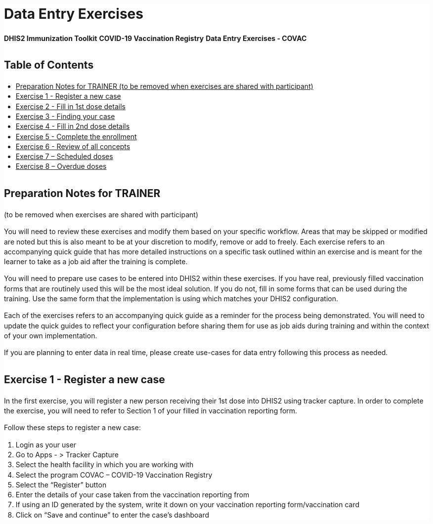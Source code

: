 # Data Entry Exercises

**DHIS2 Immunization Toolkit**
**COVID-19 Vaccination Registry**
**Data Entry Exercises - COVAC**

## Table of Contents

* [Preparation Notes for TRAINER (to be removed when exercises are shared with participant)](#preparation-notes-for-trainer)
* [Exercise 1 - Register a new case](#exercise-1---register-a-new-case)
* [Exercise 2 - Fill in 1st dose details](#exercise-2---fill-in-1st-dose-details)
* [Exercise 3 - Finding your case](#exercise-3---finding-your-case)
* [Exercise 4 - Fill in 2nd dose details](#exercise-4---fill-in-2nd-dose-details)
* [Exercise 5 - Complete the enrollment](#exercise-5---complete-the-enrollment)
* [Exercise 6 - Review of all concepts](#exercise-6---review-of-all-concepts)
* [Exercise 7 – Scheduled doses](#exercise-7---scheduled-doses)
* [Exercise 8 – Overdue doses](#exercise-8---overdue-doses)

## Preparation Notes for TRAINER

(to be removed when exercises are shared with participant)

You will need to review these exercises and modify them based on your specific workflow. Areas that may be skipped or modified are noted but this is also meant to be at your discretion to modify, remove or add to freely. Each exercise refers to an accompanying quick guide that has more detailed instructions on a specific task outlined within an exercise and is meant for the learner to take as a job aid after the training is complete.

You will need to prepare use cases to be entered into DHIS2 within these exercises. If you have real, previously filled vaccination forms that are routinely used this will be the most ideal solution. If you do not, fill in some forms that can be used during the training. Use the same form that the implementation is using which matches your DHIS2 configuration.

Each of the exercises refers to an accompanying quick guide as a reminder for the process being demonstrated. You will need to update the quick guides to reflect your configuration before sharing them for use as job aids during training and within the context of your own implementation.

If you are planning to enter data in real time, please create use-cases for data entry following this process as needed.

## Exercise 1 - Register a new case

In the first exercise, you will register a new person receiving their 1st dose into DHIS2 using tracker capture. In order to complete the exercise, you will need to refer to Section 1 of your filled in vaccination reporting form.

Follow these steps to register a new case:

1. Login as your user
2. Go to Apps - > Tracker Capture
3. Select the health facility in which you are working with
4. Select the program COVAC – COVID-19 Vaccination Registry
5. Select the “Register” button
6. Enter the details of your case taken from the vaccination reporting from
7. If using an ID generated by the system, write it down on your vaccination reporting form/vaccination card
8. Click on “Save and continue” to enter the case’s dashboard
